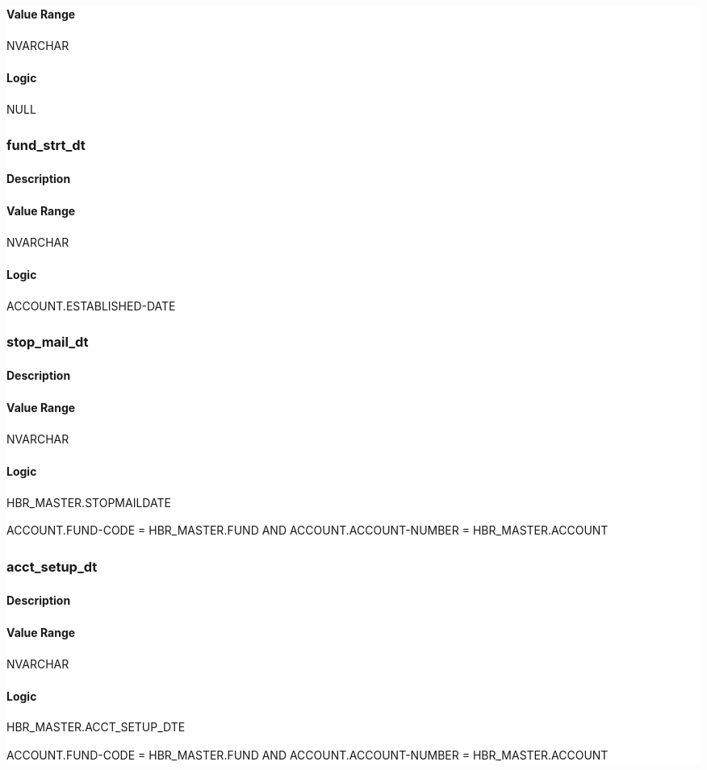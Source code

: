 
#### Value Range

NVARCHAR

#### Logic


NULL


### fund_strt_dt
#### Description



#### Value Range

NVARCHAR

#### Logic

ACCOUNT.ESTABLISHED-DATE



### stop_mail_dt
#### Description



#### Value Range

NVARCHAR

#### Logic


HBR_MASTER.STOPMAILDATE


ACCOUNT.FUND-CODE = HBR_MASTER.FUND AND
ACCOUNT.ACCOUNT-NUMBER = HBR_MASTER.ACCOUNT


### acct_setup_dt
#### Description



#### Value Range

NVARCHAR

#### Logic


HBR_MASTER.ACCT_SETUP_DTE

ACCOUNT.FUND-CODE = HBR_MASTER.FUND AND
ACCOUNT.ACCOUNT-NUMBER = HBR_MASTER.ACCOUNT
